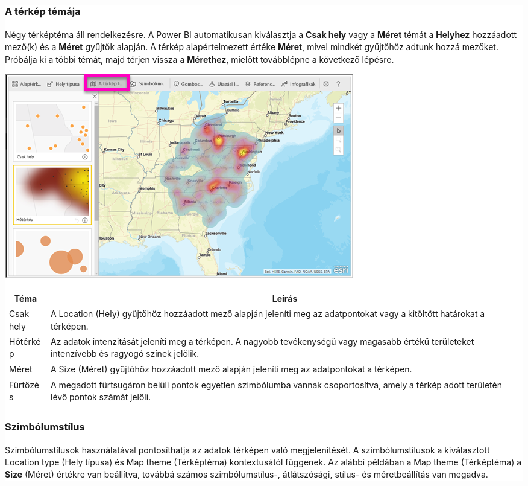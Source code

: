 ### <a name="map-theme"></a>A térkép témája
Négy térképtéma áll rendelkezésre. A Power BI automatikusan kiválasztja a **Csak hely** vagy a **Méret** témát a **Helyhez** hozzáadott mező(k) és a **Méret** gyűjtők alapján. A térkép alapértelmezett értéke **Méret**, mivel mindkét gyűjtőhöz adtunk hozzá mezőket. Próbálja ki a többi témát, majd térjen vissza a **Mérethez**, mielőtt továbblépne a következő lépésre.  

![Példa az Esri térképtémájára](media/power-bi-visualization-arcgis/power-bi-esri-map-theme-new.png)

<table>
<tr><th>Téma</th><th>Leírás</th>
<tr>
<td>Csak hely</td>
<td>A Location (Hely) gyűjtőhöz hozzáadott mező alapján jeleníti meg az adatpontokat vagy a kitöltött határokat a térképen.</td>
</tr>
<tr>
<td>Hőtérkép</td>
<td>Az adatok intenzitását jeleníti meg a térképen. A nagyobb tevékenységű vagy magasabb értékű területeket intenzívebb és ragyogó színek jelölik. </td>
</tr>
<tr>
<td>Méret</td>
<td>A Size (Méret) gyűjtőhöz hozzáadott mező alapján jeleníti meg az adatpontokat a térképen.</td>
</tr>
<tr>
<td>Fürtözés</td>
<td>A megadott fürtsugáron belüli pontok egyetlen szimbólumba vannak csoportosítva, amely a térkép adott területén lévő pontok számát jelöli. </td>
</tr>
</table>


### <a name="symbol-style"></a>Szimbólumstílus
Szimbólumstílusok használatával pontosíthatja az adatok térképen való megjelenítését. A szimbólumstílusok a kiválasztott Location type (Hely típusa) és Map theme (Térképtéma) kontextusától függenek. Az alábbi példában a Map theme (Térképtéma) a **Size** (Méret) értékre van beállítva, továbbá számos szimbólumstílus-, átlátszósági, stílus- és méretbeállítás van megadva. 
